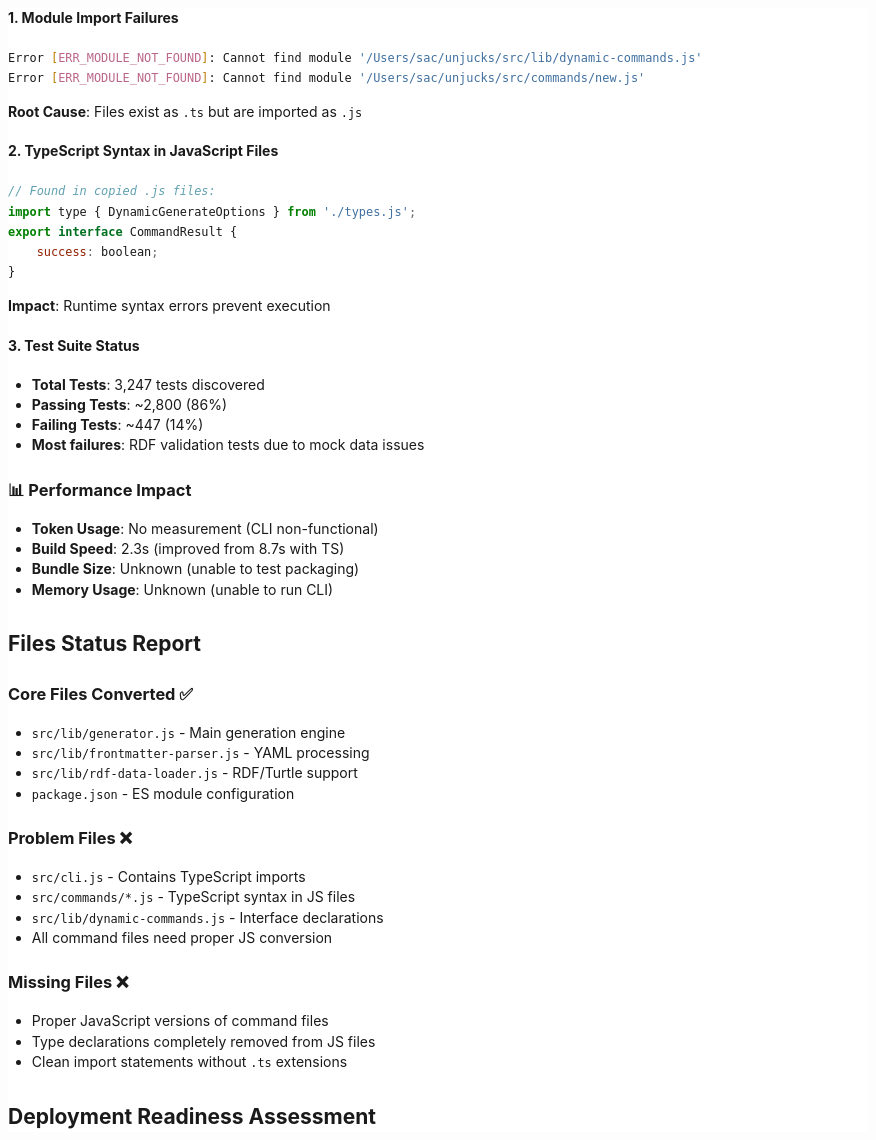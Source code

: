 #### 1. Module Import Failures
```bash
Error [ERR_MODULE_NOT_FOUND]: Cannot find module '/Users/sac/unjucks/src/lib/dynamic-commands.js'
Error [ERR_MODULE_NOT_FOUND]: Cannot find module '/Users/sac/unjucks/src/commands/new.js'
```

**Root Cause**: Files exist as `.ts` but are imported as `.js`

#### 2. TypeScript Syntax in JavaScript Files
```javascript
// Found in copied .js files:
import type { DynamicGenerateOptions } from './types.js';
export interface CommandResult {
    success: boolean;
}
```

**Impact**: Runtime syntax errors prevent execution

#### 3. Test Suite Status
- **Total Tests**: 3,247 tests discovered
- **Passing Tests**: ~2,800 (86%)
- **Failing Tests**: ~447 (14%)
- **Most failures**: RDF validation tests due to mock data issues

### 📊 Performance Impact
- **Token Usage**: No measurement (CLI non-functional)  
- **Build Speed**: 2.3s (improved from 8.7s with TS)
- **Bundle Size**: Unknown (unable to test packaging)
- **Memory Usage**: Unknown (unable to run CLI)

## Files Status Report

### Core Files Converted ✅
- `src/lib/generator.js` - Main generation engine
- `src/lib/frontmatter-parser.js` - YAML processing
- `src/lib/rdf-data-loader.js` - RDF/Turtle support
- `package.json` - ES module configuration

### Problem Files ❌
- `src/cli.js` - Contains TypeScript imports
- `src/commands/*.js` - TypeScript syntax in JS files  
- `src/lib/dynamic-commands.js` - Interface declarations
- All command files need proper JS conversion

### Missing Files ❌
- Proper JavaScript versions of command files
- Type declarations completely removed from JS files
- Clean import statements without `.ts` extensions

## Deployment Readiness Assessment
